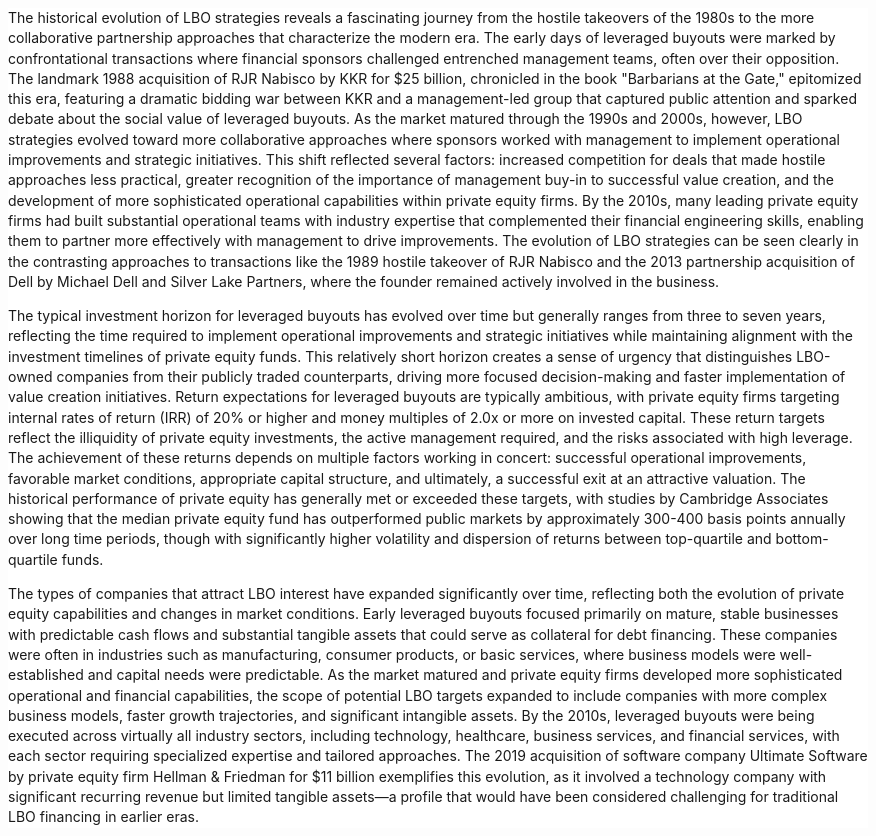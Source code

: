 The historical evolution of LBO strategies reveals a fascinating journey from the hostile takeovers of the 1980s to the more collaborative partnership approaches that characterize the modern era. The early days of leveraged buyouts were marked by confrontational transactions where financial sponsors challenged entrenched management teams, often over their opposition. The landmark 1988 acquisition of RJR Nabisco by KKR for $25 billion, chronicled in the book "Barbarians at the Gate," epitomized this era, featuring a dramatic bidding war between KKR and a management-led group that captured public attention and sparked debate about the social value of leveraged buyouts. As the market matured through the 1990s and 2000s, however, LBO strategies evolved toward more collaborative approaches where sponsors worked with management to implement operational improvements and strategic initiatives. This shift reflected several factors: increased competition for deals that made hostile approaches less practical, greater recognition of the importance of management buy-in to successful value creation, and the development of more sophisticated operational capabilities within private equity firms. By the 2010s, many leading private equity firms had built substantial operational teams with industry expertise that complemented their financial engineering skills, enabling them to partner more effectively with management to drive improvements. The evolution of LBO strategies can be seen clearly in the contrasting approaches to transactions like the 1989 hostile takeover of RJR Nabisco and the 2013 partnership acquisition of Dell by Michael Dell and Silver Lake Partners, where the founder remained actively involved in the business.

The typical investment horizon for leveraged buyouts has evolved over time but generally ranges from three to seven years, reflecting the time required to implement operational improvements and strategic initiatives while maintaining alignment with the investment timelines of private equity funds. This relatively short horizon creates a sense of urgency that distinguishes LBO-owned companies from their publicly traded counterparts, driving more focused decision-making and faster implementation of value creation initiatives. Return expectations for leveraged buyouts are typically ambitious, with private equity firms targeting internal rates of return (IRR) of 20% or higher and money multiples of 2.0x or more on invested capital. These return targets reflect the illiquidity of private equity investments, the active management required, and the risks associated with high leverage. The achievement of these returns depends on multiple factors working in concert: successful operational improvements, favorable market conditions, appropriate capital structure, and ultimately, a successful exit at an attractive valuation. The historical performance of private equity has generally met or exceeded these targets, with studies by Cambridge Associates showing that the median private equity fund has outperformed public markets by approximately 300-400 basis points annually over long time periods, though with significantly higher volatility and dispersion of returns between top-quartile and bottom-quartile funds.

The types of companies that attract LBO interest have expanded significantly over time, reflecting both the evolution of private equity capabilities and changes in market conditions. Early leveraged buyouts focused primarily on mature, stable businesses with predictable cash flows and substantial tangible assets that could serve as collateral for debt financing. These companies were often in industries such as manufacturing, consumer products, or basic services, where business models were well-established and capital needs were predictable. As the market matured and private equity firms developed more sophisticated operational and financial capabilities, the scope of potential LBO targets expanded to include companies with more complex business models, faster growth trajectories, and significant intangible assets. By the 2010s, leveraged buyouts were being executed across virtually all industry sectors, including technology, healthcare, business services, and financial services, with each sector requiring specialized expertise and tailored approaches. The 2019 acquisition of software company Ultimate Software by private equity firm Hellman & Friedman for $11 billion exemplifies this evolution, as it involved a technology company with significant recurring revenue but limited tangible assets—a profile that would have been considered challenging for traditional LBO financing in earlier eras.
